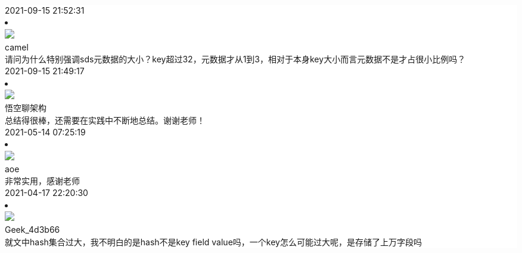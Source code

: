   </div>
  <div class="_3klNVc4Z_0">
    <div class="_3Hkula0k_0">2021-09-15 21:52:31</div>
  </div>
</div>
</div>
</li>
<li>
<div class="_2sjJGcOH_0"><img src="https://static001.geekbang.org/account/avatar/00/11/0d/5a/e60f4125.jpg"
  class="_3FLYR4bF_0">
<div class="_36ChpWj4_0">
  <div class="_2zFoi7sd_0"><span>camel</span>
  </div>
  <div class="_2_QraFYR_0">请问为什么特别强调sds元数据的大小？key超过32，元数据才从1到3，相对于本身key大小而言元数据不是才占很小比例吗？</div>
  <div class="_10o3OAxT_0">
    
  </div>
  <div class="_3klNVc4Z_0">
    <div class="_3Hkula0k_0">2021-09-15 21:49:17</div>
  </div>
</div>
</div>
</li>
<li>
<div class="_2sjJGcOH_0"><img src="https://static001.geekbang.org/account/avatar/00/11/23/5b/983408b9.jpg"
  class="_3FLYR4bF_0">
<div class="_36ChpWj4_0">
  <div class="_2zFoi7sd_0"><span>悟空聊架构</span>
  </div>
  <div class="_2_QraFYR_0">总结得很棒，还需要在实践中不断地总结。谢谢老师！</div>
  <div class="_10o3OAxT_0">
    
  </div>
  <div class="_3klNVc4Z_0">
    <div class="_3Hkula0k_0">2021-05-14 07:25:19</div>
  </div>
</div>
</div>
</li>
<li>
<div class="_2sjJGcOH_0"><img src="https://static001.geekbang.org/account/avatar/00/11/1d/de/62bfa83f.jpg"
  class="_3FLYR4bF_0">
<div class="_36ChpWj4_0">
  <div class="_2zFoi7sd_0"><span>aoe</span>
  </div>
  <div class="_2_QraFYR_0">非常实用，感谢老师</div>
  <div class="_10o3OAxT_0">
    
  </div>
  <div class="_3klNVc4Z_0">
    <div class="_3Hkula0k_0">2021-04-17 22:20:30</div>
  </div>
</div>
</div>
</li>
<li>
<div class="_2sjJGcOH_0"><img src="https://thirdwx.qlogo.cn/mmopen/vi_32/Q0j4TwGTfTIIMRcKFGZTZCZCmm6ibb8KrjFaXxAm90R1Uic6lpBTN0HKKGQnzto6hnyQBfTNcYEoXAnJxhRQnUEg/132"
  class="_3FLYR4bF_0">
<div class="_36ChpWj4_0">
  <div class="_2zFoi7sd_0"><span>Geek_4d3b66</span>
  </div>
  <div class="_2_QraFYR_0">就文中hash集合过大，我不明白的是hash不是key  field value吗，一个key怎么可能过大呢，是存储了上万字段吗</div>